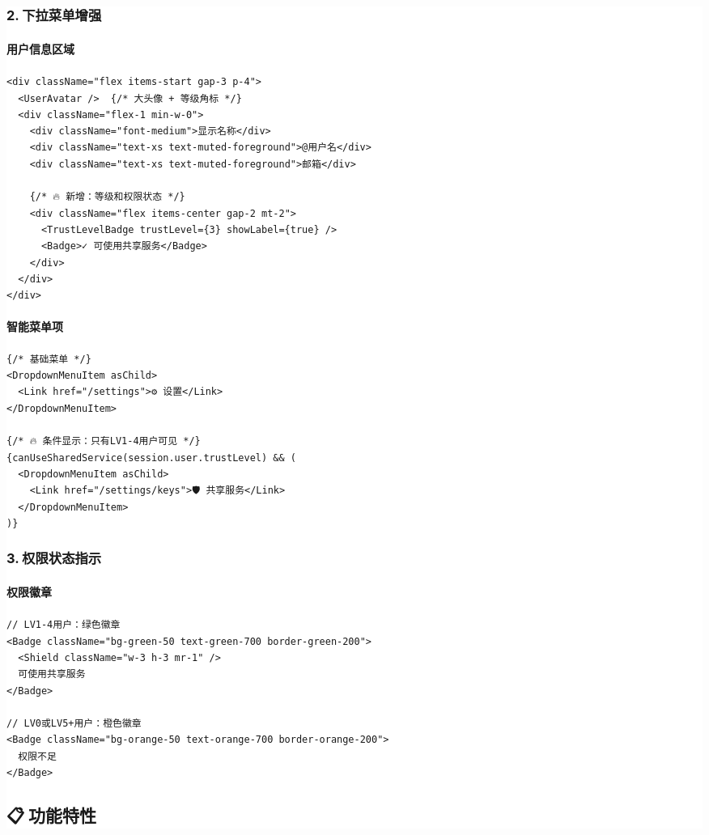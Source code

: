### **2. 下拉菜单增强**

#### **用户信息区域**
```tsx
<div className="flex items-start gap-3 p-4">
  <UserAvatar />  {/* 大头像 + 等级角标 */}
  <div className="flex-1 min-w-0">
    <div className="font-medium">显示名称</div>
    <div className="text-xs text-muted-foreground">@用户名</div>
    <div className="text-xs text-muted-foreground">邮箱</div>
    
    {/* 🔥 新增：等级和权限状态 */}
    <div className="flex items-center gap-2 mt-2">
      <TrustLevelBadge trustLevel={3} showLabel={true} />
      <Badge>✓ 可使用共享服务</Badge>
    </div>
  </div>
</div>
```

#### **智能菜单项**
```tsx
{/* 基础菜单 */}
<DropdownMenuItem asChild>
  <Link href="/settings">⚙️ 设置</Link>
</DropdownMenuItem>

{/* 🔥 条件显示：只有LV1-4用户可见 */}
{canUseSharedService(session.user.trustLevel) && (
  <DropdownMenuItem asChild>
    <Link href="/settings/keys">🛡️ 共享服务</Link>
  </DropdownMenuItem>
)}
```

### **3. 权限状态指示**

#### **权限徽章**
```tsx
// LV1-4用户：绿色徽章
<Badge className="bg-green-50 text-green-700 border-green-200">
  <Shield className="w-3 h-3 mr-1" />
  可使用共享服务
</Badge>

// LV0或LV5+用户：橙色徽章
<Badge className="bg-orange-50 text-orange-700 border-orange-200">
  权限不足
</Badge>
```

## 📋 **功能特性**
